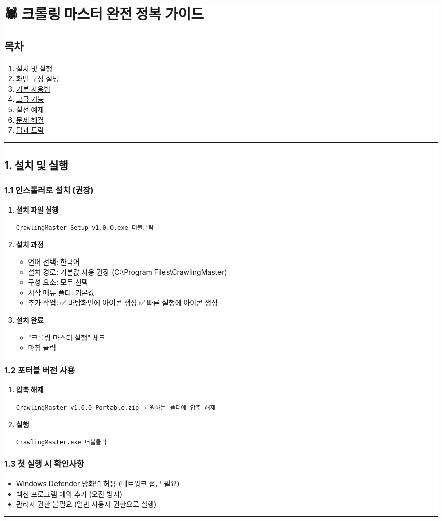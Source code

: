 # 🕷️ 크롤링 마스터 완전 정복 가이드

## 목차
1. [설치 및 실행](#1-설치-및-실행)
2. [화면 구성 설명](#2-화면-구성-설명)
3. [기본 사용법](#3-기본-사용법)
4. [고급 기능](#4-고급-기능)
5. [실전 예제](#5-실전-예제)
6. [문제 해결](#6-문제-해결)
7. [팁과 트릭](#7-팁과-트릭)

---

## 1. 설치 및 실행

### 1.1 인스톨러로 설치 (권장)

1. **설치 파일 실행**
   ```
   CrawlingMaster_Setup_v1.0.0.exe 더블클릭
   ```

2. **설치 과정**
   - 언어 선택: 한국어
   - 설치 경로: 기본값 사용 권장 (C:\Program Files\CrawlingMaster)
   - 구성 요소: 모두 선택
   - 시작 메뉴 폴더: 기본값
   - 추가 작업:
     ✅ 바탕화면에 아이콘 생성
     ✅ 빠른 실행에 아이콘 생성

3. **설치 완료**
   - "크롤링 마스터 실행" 체크
   - 마침 클릭

### 1.2 포터블 버전 사용

1. **압축 해제**
   ```
   CrawlingMaster_v1.0.0_Portable.zip → 원하는 폴더에 압축 해제
   ```

2. **실행**
   ```
   CrawlingMaster.exe 더블클릭
   ```

### 1.3 첫 실행 시 확인사항

- Windows Defender 방화벽 허용 (네트워크 접근 필요)
- 백신 프로그램 예외 추가 (오진 방지)
- 관리자 권한 불필요 (일반 사용자 권한으로 실행)

---